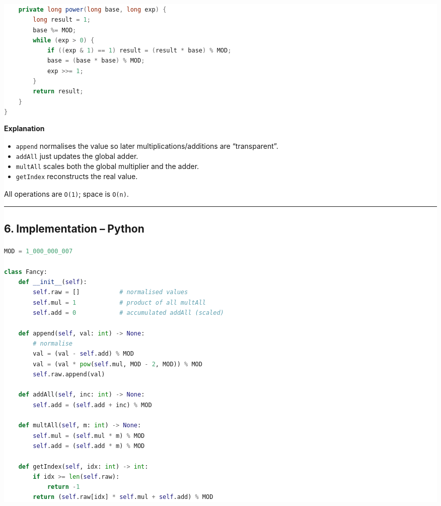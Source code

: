 ```java
    private long power(long base, long exp) {
        long result = 1;
        base %= MOD;
        while (exp > 0) {
            if ((exp & 1) == 1) result = (result * base) % MOD;
            base = (base * base) % MOD;
            exp >>= 1;
        }
        return result;
    }
}
```

**Explanation**

* `append` normalises the value so later multiplications/additions are “transparent”.
* `addAll` just updates the global adder.
* `multAll` scales both the global multiplier and the adder.
* `getIndex` reconstructs the real value.

All operations are `O(1)`; space is `O(n)`.

---

## 6.  Implementation – Python

```python
MOD = 1_000_000_007

class Fancy:
    def __init__(self):
        self.raw = []           # normalised values
        self.mul = 1            # product of all multAll
        self.add = 0            # accumulated addAll (scaled)

    def append(self, val: int) -> None:
        # normalise
        val = (val - self.add) % MOD
        val = (val * pow(self.mul, MOD - 2, MOD)) % MOD
        self.raw.append(val)

    def addAll(self, inc: int) -> None:
        self.add = (self.add + inc) % MOD

    def multAll(self, m: int) -> None:
        self.mul = (self.mul * m) % MOD
        self.add = (self.add * m) % MOD

    def getIndex(self, idx: int) -> int:
        if idx >= len(self.raw):
            return -1
        return (self.raw[idx] * self.mul + self.add) % MOD
```
